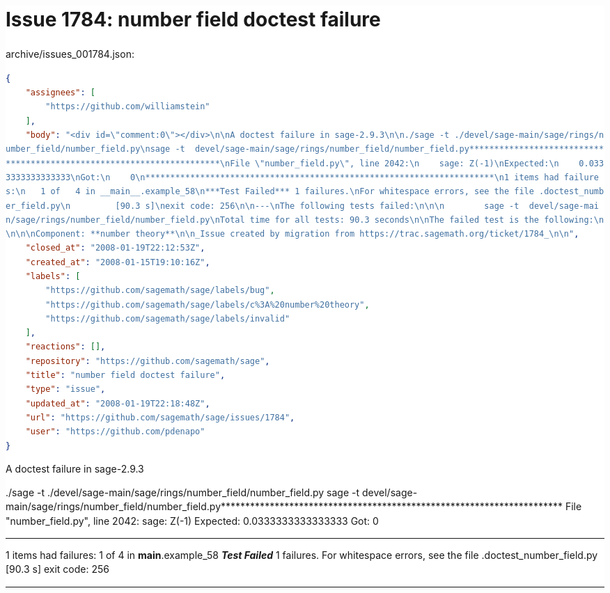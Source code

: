 # Issue 1784: number field doctest failure

archive/issues_001784.json:
```json
{
    "assignees": [
        "https://github.com/williamstein"
    ],
    "body": "<div id=\"comment:0\"></div>\n\nA doctest failure in sage-2.9.3\n\n./sage -t ./devel/sage-main/sage/rings/number_field/number_field.py\nsage -t  devel/sage-main/sage/rings/number_field/number_field.py**********************************************************************\nFile \"number_field.py\", line 2042:\n    sage: Z(-1)\nExpected:\n    0.0333333333333333\nGot:\n    0\n**********************************************************************\n1 items had failures:\n   1 of   4 in __main__.example_58\n***Test Failed*** 1 failures.\nFor whitespace errors, see the file .doctest_number_field.py\n         [90.3 s]\nexit code: 256\n\n---\nThe following tests failed:\n\n\n        sage -t  devel/sage-main/sage/rings/number_field/number_field.py\nTotal time for all tests: 90.3 seconds\n\nThe failed test is the following:\n\n\n\nComponent: **number theory**\n\n_Issue created by migration from https://trac.sagemath.org/ticket/1784_\n\n",
    "closed_at": "2008-01-19T22:12:53Z",
    "created_at": "2008-01-15T19:10:16Z",
    "labels": [
        "https://github.com/sagemath/sage/labels/bug",
        "https://github.com/sagemath/sage/labels/c%3A%20number%20theory",
        "https://github.com/sagemath/sage/labels/invalid"
    ],
    "reactions": [],
    "repository": "https://github.com/sagemath/sage",
    "title": "number field doctest failure",
    "type": "issue",
    "updated_at": "2008-01-19T22:18:48Z",
    "url": "https://github.com/sagemath/sage/issues/1784",
    "user": "https://github.com/pdenapo"
}
```
<div id="comment:0"></div>

A doctest failure in sage-2.9.3

./sage -t ./devel/sage-main/sage/rings/number_field/number_field.py
sage -t  devel/sage-main/sage/rings/number_field/number_field.py**********************************************************************
File "number_field.py", line 2042:
    sage: Z(-1)
Expected:
    0.0333333333333333
Got:
    0
**********************************************************************
1 items had failures:
   1 of   4 in __main__.example_58
***Test Failed*** 1 failures.
For whitespace errors, see the file .doctest_number_field.py
         [90.3 s]
exit code: 256

---